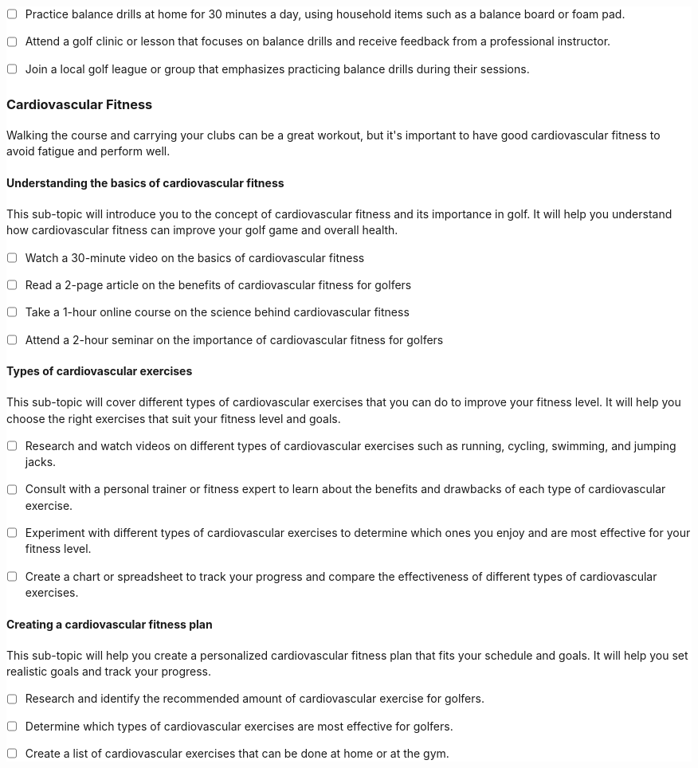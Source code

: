 - [ ] Practice balance drills at home for 30 minutes a day, using household items such as a balance board or foam pad.

- [ ] Attend a golf clinic or lesson that focuses on balance drills and receive feedback from a professional instructor.

- [ ] Join a local golf league or group that emphasizes practicing balance drills during their sessions.


### <a id='cardiovascular-fitness'></a>Cardiovascular Fitness
Walking the course and carrying your clubs can be a great workout, but it's important to have good cardiovascular fitness to avoid fatigue and perform well.

#### <a id='understanding-the-basics-of-cardiovascular-fitness'></a>Understanding the basics of cardiovascular fitness
This sub-topic will introduce you to the concept of cardiovascular fitness and its importance in golf. It will help you understand how cardiovascular fitness can improve your golf game and overall health.
- [ ] Watch a 30-minute video on the basics of cardiovascular fitness

- [ ] Read a 2-page article on the benefits of cardiovascular fitness for golfers

- [ ] Take a 1-hour online course on the science behind cardiovascular fitness

- [ ] Attend a 2-hour seminar on the importance of cardiovascular fitness for golfers


#### <a id='types-of-cardiovascular-exercises'></a>Types of cardiovascular exercises
This sub-topic will cover different types of cardiovascular exercises that you can do to improve your fitness level. It will help you choose the right exercises that suit your fitness level and goals.
- [ ] Research and watch videos on different types of cardiovascular exercises such as running, cycling, swimming, and jumping jacks.

- [ ] Consult with a personal trainer or fitness expert to learn about the benefits and drawbacks of each type of cardiovascular exercise.

- [ ] Experiment with different types of cardiovascular exercises to determine which ones you enjoy and are most effective for your fitness level.

- [ ] Create a chart or spreadsheet to track your progress and compare the effectiveness of different types of cardiovascular exercises.


#### <a id='creating-a-cardiovascular-fitness-plan'></a>Creating a cardiovascular fitness plan
This sub-topic will help you create a personalized cardiovascular fitness plan that fits your schedule and goals. It will help you set realistic goals and track your progress.
- [ ] Research and identify the recommended amount of cardiovascular exercise for golfers.

- [ ] Determine which types of cardiovascular exercises are most effective for golfers.

- [ ] Create a list of cardiovascular exercises that can be done at home or at the gym.
